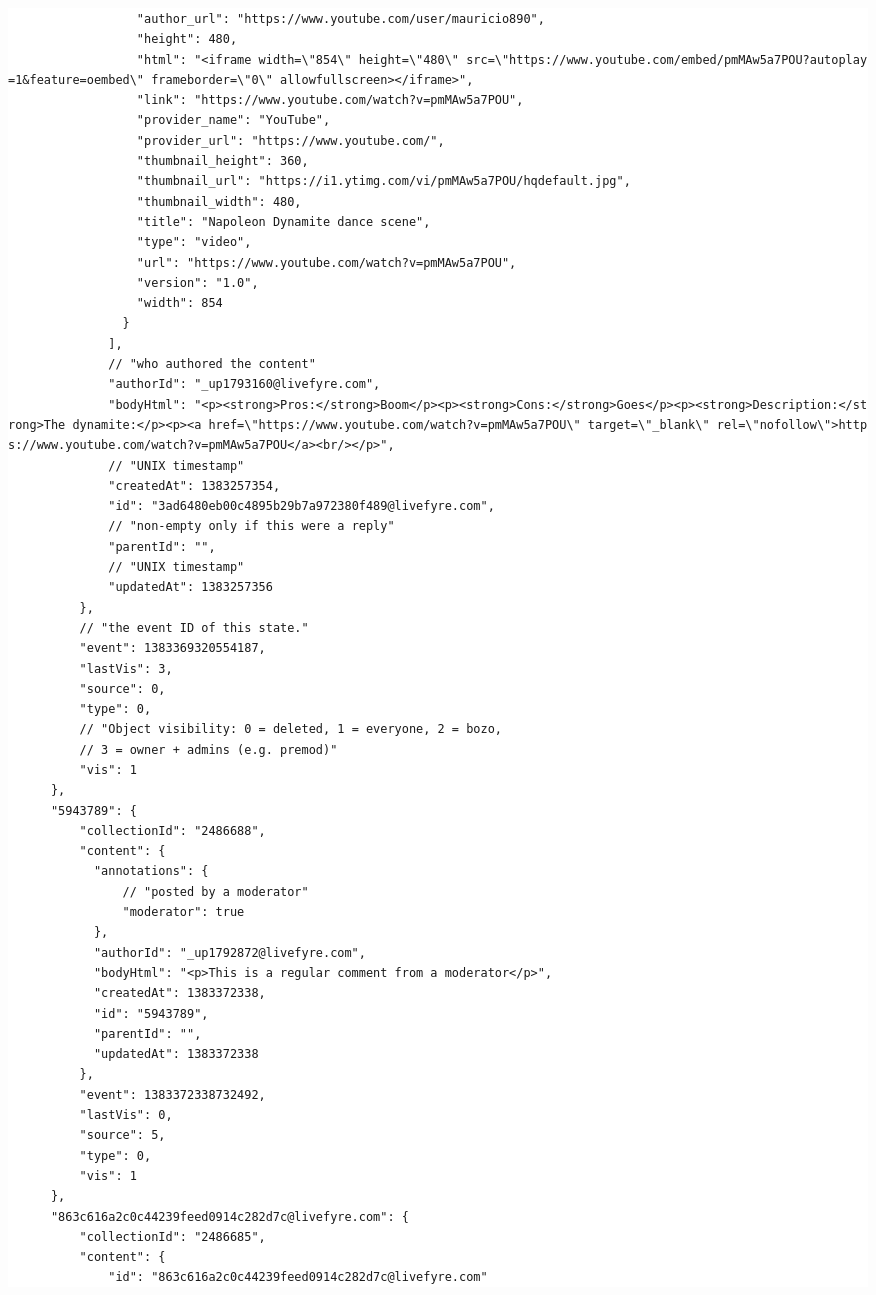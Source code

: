 ```
                  "author_url": "https://www.youtube.com/user/mauricio890",  
                  "height": 480,  
                  "html": "<iframe width=\"854\" height=\"480\" src=\"https://www.youtube.com/embed/pmMAw5a7POU?autoplay=1&feature=oembed\" frameborder=\"0\" allowfullscreen></iframe>",  
                  "link": "https://www.youtube.com/watch?v=pmMAw5a7POU",  
                  "provider_name": "YouTube",  
                  "provider_url": "https://www.youtube.com/",  
                  "thumbnail_height": 360,  
                  "thumbnail_url": "https://i1.ytimg.com/vi/pmMAw5a7POU/hqdefault.jpg",  
                  "thumbnail_width": 480,  
                  "title": "Napoleon Dynamite dance scene",  
                  "type": "video",  
                  "url": "https://www.youtube.com/watch?v=pmMAw5a7POU",  
                  "version": "1.0",  
                  "width": 854 
                } 
              ],  
              // "who authored the content" 
              "authorId": "_up1793160@livefyre.com",  
              "bodyHtml": "<p><strong>Pros:</strong>Boom</p><p><strong>Cons:</strong>Goes</p><p><strong>Description:</strong>The dynamite:</p><p><a href=\"https://www.youtube.com/watch?v=pmMAw5a7POU\" target=\"_blank\" rel=\"nofollow\">https://www.youtube.com/watch?v=pmMAw5a7POU</a><br/></p>",  
              // "UNIX timestamp" 
              "createdAt": 1383257354,  
              "id": "3ad6480eb00c4895b29b7a972380f489@livefyre.com",  
              // "non-empty only if this were a reply" 
              "parentId": "", 
              // "UNIX timestamp"  
              "updatedAt": 1383257356  
          },  
          // "the event ID of this state." 
          "event": 1383369320554187,  
          "lastVis": 3,  
          "source": 0,  
          "type": 0,  
          // "Object visibility: 0 = deleted, 1 = everyone, 2 = bozo,  
          // 3 = owner + admins (e.g. premod)" 
          "vis": 1  
      },  
      "5943789": { 
          "collectionId": "2486688",  
          "content": { 
            "annotations": { 
                // "posted by a moderator" 
                "moderator": true  
            },  
            "authorId": "_up1792872@livefyre.com",  
            "bodyHtml": "<p>This is a regular comment from a moderator</p>",  
            "createdAt": 1383372338,  
            "id": "5943789",  
            "parentId": "",  
            "updatedAt": 1383372338 
          },  
          "event": 1383372338732492,  
          "lastVis": 0,  
          "source": 5,  
          "type": 0,  
          "vis": 1 
      },  
      "863c616a2c0c44239feed0914c282d7c@livefyre.com": { 
          "collectionId": "2486685",  
          "content": { 
              "id": "863c616a2c0c44239feed0914c282d7c@livefyre.com" 
```